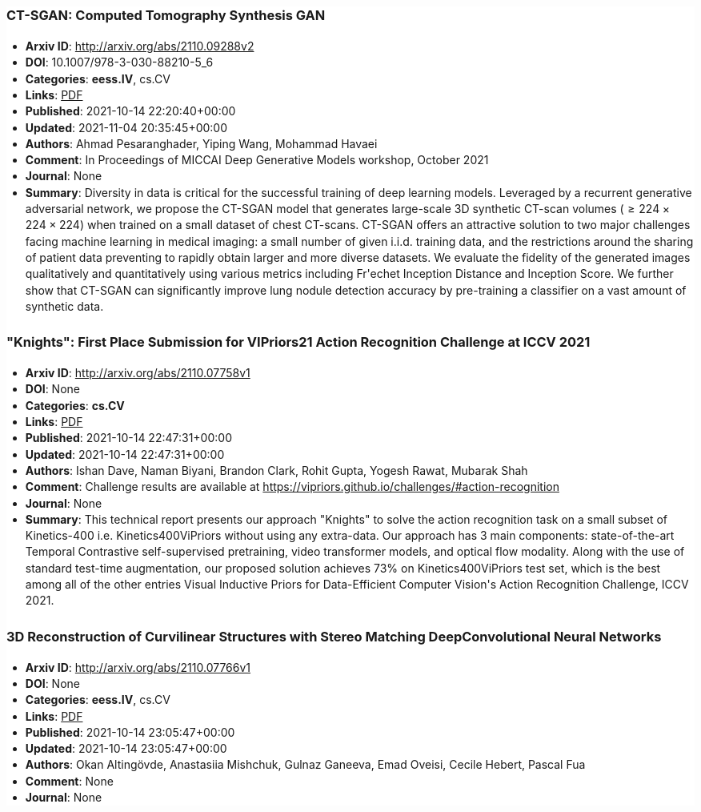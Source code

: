 

### CT-SGAN: Computed Tomography Synthesis GAN
- **Arxiv ID**: http://arxiv.org/abs/2110.09288v2
- **DOI**: 10.1007/978-3-030-88210-5_6
- **Categories**: **eess.IV**, cs.CV
- **Links**: [PDF](http://arxiv.org/pdf/2110.09288v2)
- **Published**: 2021-10-14 22:20:40+00:00
- **Updated**: 2021-11-04 20:35:45+00:00
- **Authors**: Ahmad Pesaranghader, Yiping Wang, Mohammad Havaei
- **Comment**: In Proceedings of MICCAI Deep Generative Models workshop, October
  2021
- **Journal**: None
- **Summary**: Diversity in data is critical for the successful training of deep learning models. Leveraged by a recurrent generative adversarial network, we propose the CT-SGAN model that generates large-scale 3D synthetic CT-scan volumes ($\geq 224\times224\times224$) when trained on a small dataset of chest CT-scans. CT-SGAN offers an attractive solution to two major challenges facing machine learning in medical imaging: a small number of given i.i.d. training data, and the restrictions around the sharing of patient data preventing to rapidly obtain larger and more diverse datasets. We evaluate the fidelity of the generated images qualitatively and quantitatively using various metrics including Fr\'echet Inception Distance and Inception Score. We further show that CT-SGAN can significantly improve lung nodule detection accuracy by pre-training a classifier on a vast amount of synthetic data.



### "Knights": First Place Submission for VIPriors21 Action Recognition Challenge at ICCV 2021
- **Arxiv ID**: http://arxiv.org/abs/2110.07758v1
- **DOI**: None
- **Categories**: **cs.CV**
- **Links**: [PDF](http://arxiv.org/pdf/2110.07758v1)
- **Published**: 2021-10-14 22:47:31+00:00
- **Updated**: 2021-10-14 22:47:31+00:00
- **Authors**: Ishan Dave, Naman Biyani, Brandon Clark, Rohit Gupta, Yogesh Rawat, Mubarak Shah
- **Comment**: Challenge results are available at
  https://vipriors.github.io/challenges/#action-recognition
- **Journal**: None
- **Summary**: This technical report presents our approach "Knights" to solve the action recognition task on a small subset of Kinetics-400 i.e. Kinetics400ViPriors without using any extra-data. Our approach has 3 main components: state-of-the-art Temporal Contrastive self-supervised pretraining, video transformer models, and optical flow modality. Along with the use of standard test-time augmentation, our proposed solution achieves 73% on Kinetics400ViPriors test set, which is the best among all of the other entries Visual Inductive Priors for Data-Efficient Computer Vision's Action Recognition Challenge, ICCV 2021.



### 3D Reconstruction of Curvilinear Structures with Stereo Matching DeepConvolutional Neural Networks
- **Arxiv ID**: http://arxiv.org/abs/2110.07766v1
- **DOI**: None
- **Categories**: **eess.IV**, cs.CV
- **Links**: [PDF](http://arxiv.org/pdf/2110.07766v1)
- **Published**: 2021-10-14 23:05:47+00:00
- **Updated**: 2021-10-14 23:05:47+00:00
- **Authors**: Okan Altingövde, Anastasiia Mishchuk, Gulnaz Ganeeva, Emad Oveisi, Cecile Hebert, Pascal Fua
- **Comment**: None
- **Journal**: None